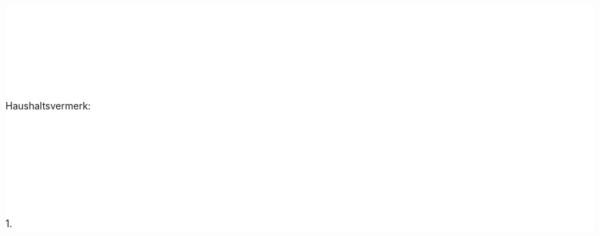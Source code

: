 <td style align="right" valign="top" charoff="50">

 

</td>

<td style align="right" valign="top" charoff="50">

 

</td>

<td style align="right" valign="top" charoff="50">

 

</td>

</tr>

<tr>

<td style align="center" valign="top" charoff="50">

 

</td>

<td style colspan="5" align="justify" valign="top" charoff="50">

Haushaltsvermerk:

</td>

<td style align="right" valign="top" charoff="50">

 

</td>

<td style align="right" valign="top" charoff="50">

 

</td>

<td style align="right" valign="top" charoff="50">

 

</td>

</tr>

<tr>

<td style align="center" valign="top" charoff="50">

 

</td>

<td style align="justify" valign="top" charoff="50">

1\.

</td>

<td style colspan="4" align="justify" valign="top" charoff="50">

